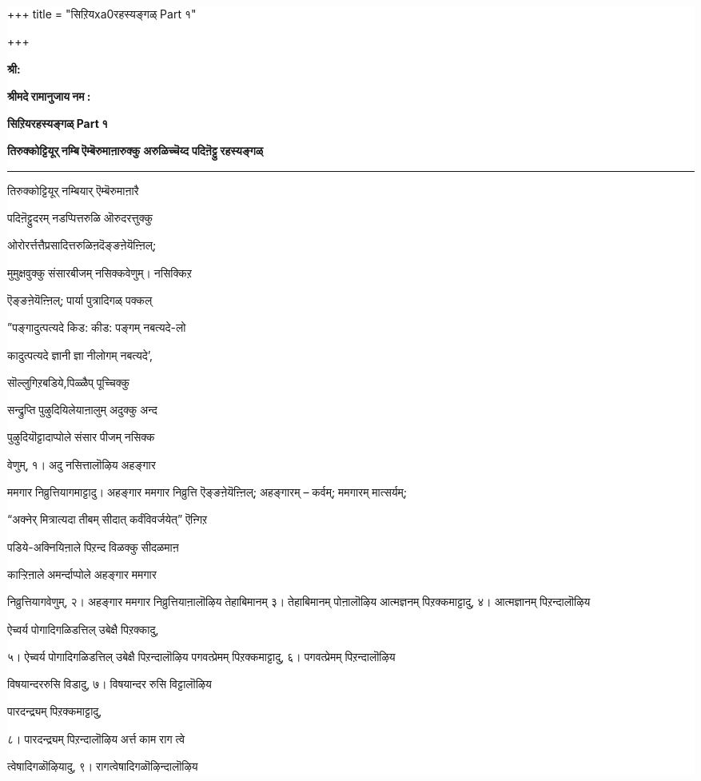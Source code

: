 +++
title = "सिऱियxa0रहस्यङ्गळ् Part १"

+++


**श्री:**

**श्रीमदे रामानुजाय नम :**

**सिऱियरहस्यङ्गळ् Part १**

**तिरुक्कोट्टियूर् नम्बि ऎम्बॆरुमाऩारुक्कु**
**अरुळिच्चॆय्द**
**पदिऩॆट्टु रहस्यङ्गळ्**

****

तिरुक्कोट्टियूर् नम्बियार् ऎम्बॆरुमाऩारै

पदिऩॆट्टुदरम् नडप्पित्तरुळि ऒरुदरत्तुक्कु

ओरोरर्त्तत्तैप्रसादित्तरुळिऩदॆङ्ङऩेयॆऩ्ऩिल्;

मुमुक्षवुक्कु संसारबीजम् नसिक्कवेणुम्। नसिक्किऱ

ऎङ्ङऩेयॆऩ्ऩिल्; पार्या पुत्रादिगळ् पक्कल्

”पङ्गादुत्पत्यदे किड: कीड: पङ्गम् नबत्यदे-लो

कादुत्पत्यदे ज्ञानी ज्ञा नीलोगम् नबत्यदे’,

सॊल्लुगिऱबडिये,पिळ्ळैप् पूच्चिक्कु

सन्द्रुप्ति पुऴुदियिलेयाऩालुम् अदुक्कु अन्द

पुऴुदियॊट्टादाप्पोले संसार पीजम् नसिक्क

वेणुम्, १। अदु नसित्तालॊऴिय अहङ्गार

ममगार निव्रुत्तियागमाट्टादु। अहङ्गार ममगार निव्रुत्ति ऎङ्ङऩेयॆऩ्ऩिल्; अहङ्गारम् – कर्वम्; ममगारम् मात्सर्यम्;

“अक्नेर् मित्रात्यदा तीबम् सीदात् कर्वंविवर्जयेत्” ऎऩ्गिऱ

पडिये-अक्नियिऩाले पिऱन्द विळक्कु सीदळमाऩ

काऱ्ऱिऩाले अमर्न्दाप्पोले अहङ्गार ममगार

निव्रुत्तियागवेणुम्, २। अहङ्गार ममगार निव्रुत्तियाऩालॊऴिय तेहाबिमानम् ३। तेहाबिमानम् पोऩालॊऴिय आत्मज्ञनम् पिऱक्कमाट्टादु, ४। आत्मज्ञानम् पिऱन्दालॊऴिय

ऐच्वर्य पोगादिगळिडत्तिल् उबेक्षै पिऱक्कादु,

५।  ऐच्वर्य पोगादिगळिडत्तिल् उबेक्षै पिऱन्दालॊऴिय पगवत्प्रेमम्
    पिऱक्कमाट्टादु, ६। पगवत्प्रेमम् पिऱन्दालॊऴिय

 विषयान्दररुसि विडादु, ७। विषयान्दर रुसि विट्टालॊऴिय

पारदन्द्र्यम् पिऱक्कमाट्टादु,

८।  पारदन्द्र्यम् पिऱन्दालॊऴिय अर्त्त काम राग त्वे

त्वेषादिगळॊऴियादु, ९। रागत्वेषादिगळॊऴिन्दालॊऴिय

